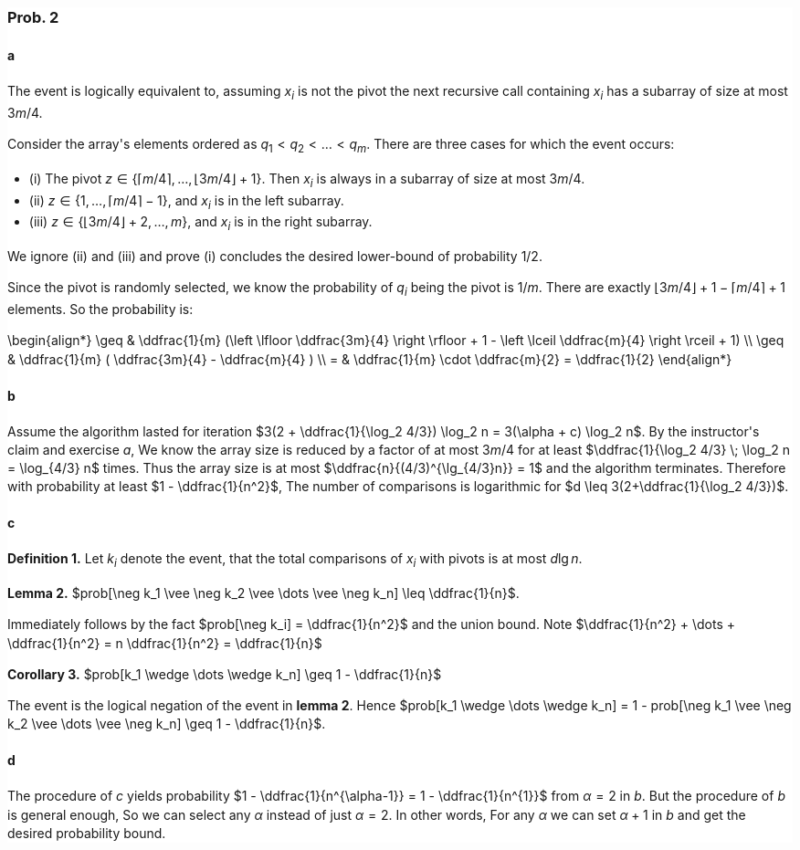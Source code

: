 ### Prob. 2

#### a

The event is logically equivalent to, assuming $x_i$ is not the pivot the next recursive call containing $x_i$ has a subarray of size at most $3m/4$.

Consider the array's elements ordered as $q_1 < q_2 < \dots < q_m$. There are three cases for which the event occurs:

- (i) The pivot $z \in \{ \lceil m/4 \rceil, \dots, \lfloor 3m/4 \rfloor + 1 \}$. Then $x_i$ is always in a subarray of size at most $3m/4$.
- (ii) $z \in \{ 1, \dots, \lceil m/4 \rceil -1 \}$, and $x_i$ is in the left subarray.
- (iii) $z \in \{ \lfloor 3m/4 \rfloor + 2, \dots, m \}$, and $x_i$ is in the right subarray.

We ignore (ii) and (iii) and prove (i) concludes the desired lower-bound of probability $1/2$.

Since the pivot is randomly selected, we know the probability of $q_i$ being the pivot is $1/m$. There are exactly $\lfloor 3m/4 \rfloor + 1 - \lceil m/4 \rceil + 1$ elements. So the        probability is:

\begin{align*}
\geq & \ddfrac{1}{m} (\left \lfloor \ddfrac{3m}{4} \right \rfloor + 1 - \left \lceil \ddfrac{m}{4} \right \rceil + 1) \\\\
\geq & \ddfrac{1}{m} ( \ddfrac{3m}{4} - \ddfrac{m}{4} ) \\\\
= & \ddfrac{1}{m} \cdot \ddfrac{m}{2}  = \ddfrac{1}{2}
\end{align*}

#### b

Assume the algorithm lasted for iteration $3(2 + \ddfrac{1}{\log_2 4/3}) \log_2 n = 3(\alpha + c) \log_2 n$. By the instructor's claim and exercise _a_, We know the array size is reduced by a factor of at most $3m/4$ for at least $\ddfrac{1}{\log_2 4/3} \; \log_2 n = \log_{4/3} n$ times. Thus the array size is at most $\ddfrac{n}{(4/3)^{\lg_{4/3}n}} = 1$ and the algorithm      terminates. Therefore with probability at least $1 - \ddfrac{1}{n^2}$, The number of comparisons is logarithmic for $d \leq 3(2+\ddfrac{1}{\log_2 4/3})$.

#### c

**Definition 1.** Let $k_i$ denote the event, that the total comparisons of $x_i$ with pivots is at most $d \lg n$.

**Lemma 2.** $prob[\neg k_1 \vee \neg k_2 \vee \dots \vee \neg k_n] \leq \ddfrac{1}{n}$.

Immediately follows by the fact $prob[\neg k_i] = \ddfrac{1}{n^2}$ and the union bound. Note $\ddfrac{1}{n^2} + \dots + \ddfrac{1}{n^2} = n \ddfrac{1}{n^2} = \ddfrac{1}{n}$

**Corollary 3.** $prob[k_1 \wedge \dots \wedge k_n] \geq 1 - \ddfrac{1}{n}$

The event is the logical negation of the event in **lemma 2**. Hence $prob[k_1 \wedge \dots \wedge k_n] = 1 - prob[\neg k_1 \vee \neg k_2 \vee \dots \vee \neg k_n] \geq 1 - \ddfrac{1}{n}$.

#### d

The procedure of _c_ yields probability $1 - \ddfrac{1}{n^{\alpha-1}} = 1 -                   \ddfrac{1}{n^{1}}$ from $\alpha = 2$ in _b_. But the procedure of _b_ is general enough, So   we can select any $\alpha$ instead of just $\alpha = 2$. In other words, For any $\alpha$ we  can set $\alpha + 1$ in _b_ and get the desired probability bound.
